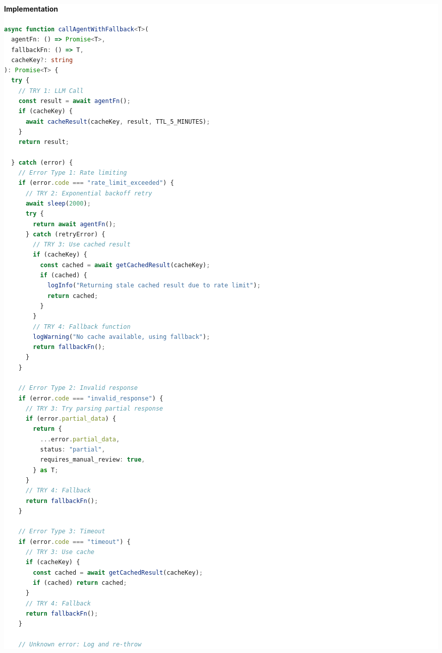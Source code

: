 #### Implementation
```typescript
async function callAgentWithFallback<T>(
  agentFn: () => Promise<T>,
  fallbackFn: () => T,
  cacheKey?: string
): Promise<T> {
  try {
    // TRY 1: LLM Call
    const result = await agentFn();
    if (cacheKey) {
      await cacheResult(cacheKey, result, TTL_5_MINUTES);
    }
    return result;

  } catch (error) {
    // Error Type 1: Rate limiting
    if (error.code === "rate_limit_exceeded") {
      // TRY 2: Exponential backoff retry
      await sleep(2000);
      try {
        return await agentFn();
      } catch (retryError) {
        // TRY 3: Use cached result
        if (cacheKey) {
          const cached = await getCachedResult(cacheKey);
          if (cached) {
            logInfo("Returning stale cached result due to rate limit");
            return cached;
          }
        }
        // TRY 4: Fallback function
        logWarning("No cache available, using fallback");
        return fallbackFn();
      }
    }

    // Error Type 2: Invalid response
    if (error.code === "invalid_response") {
      // TRY 3: Try parsing partial response
      if (error.partial_data) {
        return {
          ...error.partial_data,
          status: "partial",
          requires_manual_review: true,
        } as T;
      }
      // TRY 4: Fallback
      return fallbackFn();
    }

    // Error Type 3: Timeout
    if (error.code === "timeout") {
      // TRY 3: Use cache
      if (cacheKey) {
        const cached = await getCachedResult(cacheKey);
        if (cached) return cached;
      }
      // TRY 4: Fallback
      return fallbackFn();
    }

    // Unknown error: Log and re-throw
```